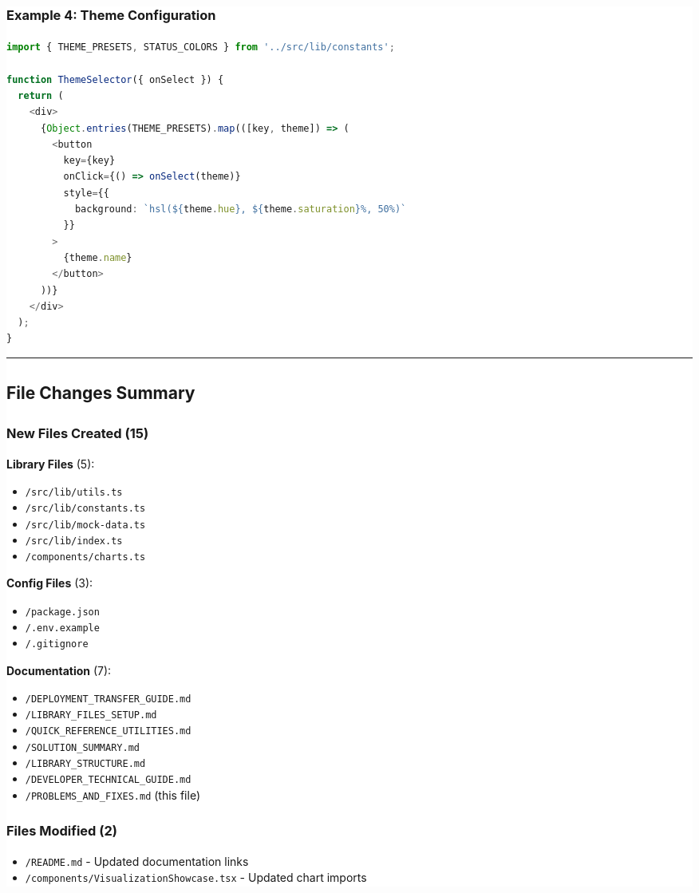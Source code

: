 ### Example 4: Theme Configuration

```typescript
import { THEME_PRESETS, STATUS_COLORS } from '../src/lib/constants';

function ThemeSelector({ onSelect }) {
  return (
    <div>
      {Object.entries(THEME_PRESETS).map(([key, theme]) => (
        <button
          key={key}
          onClick={() => onSelect(theme)}
          style={{ 
            background: `hsl(${theme.hue}, ${theme.saturation}%, 50%)`
          }}
        >
          {theme.name}
        </button>
      ))}
    </div>
  );
}
```

---

## File Changes Summary

### New Files Created (15)

**Library Files** (5):
- `/src/lib/utils.ts`
- `/src/lib/constants.ts`
- `/src/lib/mock-data.ts`
- `/src/lib/index.ts`
- `/components/charts.ts`

**Config Files** (3):
- `/package.json`
- `/.env.example`
- `/.gitignore`

**Documentation** (7):
- `/DEPLOYMENT_TRANSFER_GUIDE.md`
- `/LIBRARY_FILES_SETUP.md`
- `/QUICK_REFERENCE_UTILITIES.md`
- `/SOLUTION_SUMMARY.md`
- `/LIBRARY_STRUCTURE.md`
- `/DEVELOPER_TECHNICAL_GUIDE.md`
- `/PROBLEMS_AND_FIXES.md` (this file)

### Files Modified (2)
- `/README.md` - Updated documentation links
- `/components/VisualizationShowcase.tsx` - Updated chart imports
